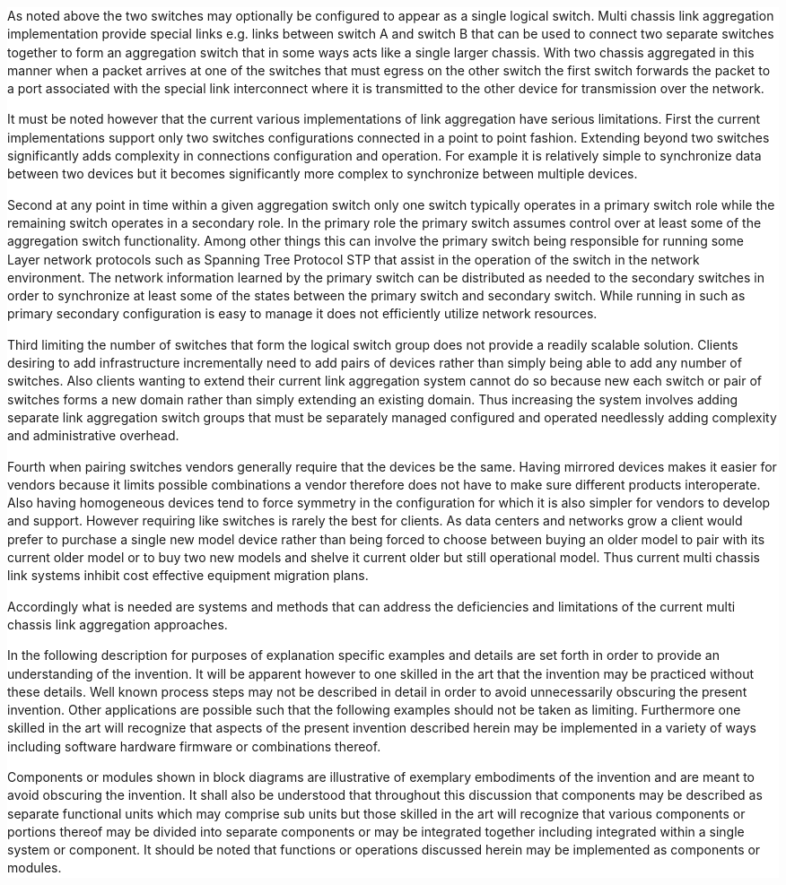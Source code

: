 As noted above the two switches may optionally be configured to appear as a single logical switch. Multi chassis link aggregation implementation provide special links e.g. links between switch A and switch B that can be used to connect two separate switches together to form an aggregation switch that in some ways acts like a single larger chassis. With two chassis aggregated in this manner when a packet arrives at one of the switches that must egress on the other switch the first switch forwards the packet to a port associated with the special link interconnect where it is transmitted to the other device for transmission over the network.

It must be noted however that the current various implementations of link aggregation have serious limitations. First the current implementations support only two switches configurations connected in a point to point fashion. Extending beyond two switches significantly adds complexity in connections configuration and operation. For example it is relatively simple to synchronize data between two devices but it becomes significantly more complex to synchronize between multiple devices.

Second at any point in time within a given aggregation switch only one switch typically operates in a primary switch role while the remaining switch operates in a secondary role. In the primary role the primary switch assumes control over at least some of the aggregation switch functionality. Among other things this can involve the primary switch being responsible for running some Layer network protocols such as Spanning Tree Protocol STP that assist in the operation of the switch in the network environment. The network information learned by the primary switch can be distributed as needed to the secondary switches in order to synchronize at least some of the states between the primary switch and secondary switch. While running in such as primary secondary configuration is easy to manage it does not efficiently utilize network resources.

Third limiting the number of switches that form the logical switch group does not provide a readily scalable solution. Clients desiring to add infrastructure incrementally need to add pairs of devices rather than simply being able to add any number of switches. Also clients wanting to extend their current link aggregation system cannot do so because new each switch or pair of switches forms a new domain rather than simply extending an existing domain. Thus increasing the system involves adding separate link aggregation switch groups that must be separately managed configured and operated needlessly adding complexity and administrative overhead.

Fourth when pairing switches vendors generally require that the devices be the same. Having mirrored devices makes it easier for vendors because it limits possible combinations a vendor therefore does not have to make sure different products interoperate. Also having homogeneous devices tend to force symmetry in the configuration for which it is also simpler for vendors to develop and support. However requiring like switches is rarely the best for clients. As data centers and networks grow a client would prefer to purchase a single new model device rather than being forced to choose between buying an older model to pair with its current older model or to buy two new models and shelve it current older but still operational model. Thus current multi chassis link systems inhibit cost effective equipment migration plans.

Accordingly what is needed are systems and methods that can address the deficiencies and limitations of the current multi chassis link aggregation approaches.

In the following description for purposes of explanation specific examples and details are set forth in order to provide an understanding of the invention. It will be apparent however to one skilled in the art that the invention may be practiced without these details. Well known process steps may not be described in detail in order to avoid unnecessarily obscuring the present invention. Other applications are possible such that the following examples should not be taken as limiting. Furthermore one skilled in the art will recognize that aspects of the present invention described herein may be implemented in a variety of ways including software hardware firmware or combinations thereof.

Components or modules shown in block diagrams are illustrative of exemplary embodiments of the invention and are meant to avoid obscuring the invention. It shall also be understood that throughout this discussion that components may be described as separate functional units which may comprise sub units but those skilled in the art will recognize that various components or portions thereof may be divided into separate components or may be integrated together including integrated within a single system or component. It should be noted that functions or operations discussed herein may be implemented as components or modules.
